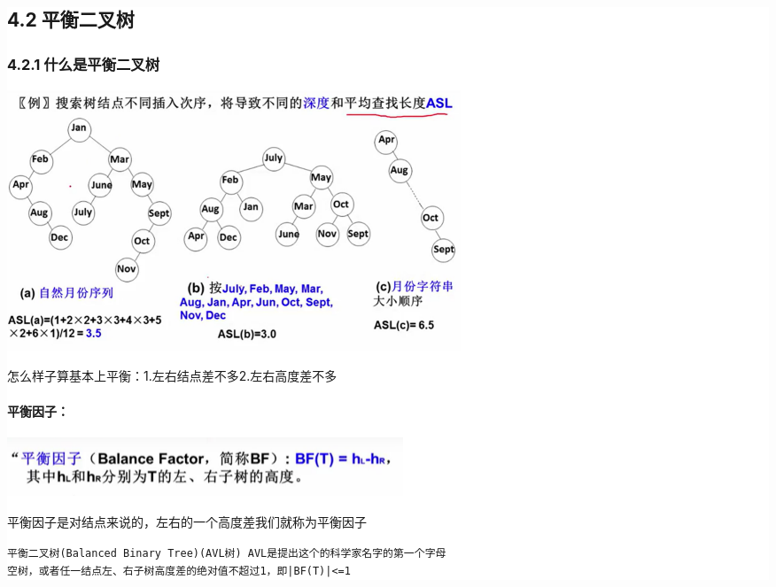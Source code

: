    

## 4.2 平衡二叉树

### 4.2.1 什么是平衡二叉树

<img src=".\数据结构-image\image-20220702032658211.png" alt="image-20220702032658211" style="zoom:50%;" />

怎么样子算基本上平衡：1.左右结点差不多2.左右高度差不多

#### **平衡因子**：

<img src=".\数据结构-image\image-20220702032941579.png" alt="image-20220702032941579" style="zoom:50%;" />

平衡因子是对结点来说的，左右的一个高度差我们就称为平衡因子

```
平衡二叉树(Balanced Binary Tree)(AVL树) AVL是提出这个的科学家名字的第一个字母
空树，或者任一结点左、右子树高度差的绝对值不超过1，即|BF(T)|<=1
```
